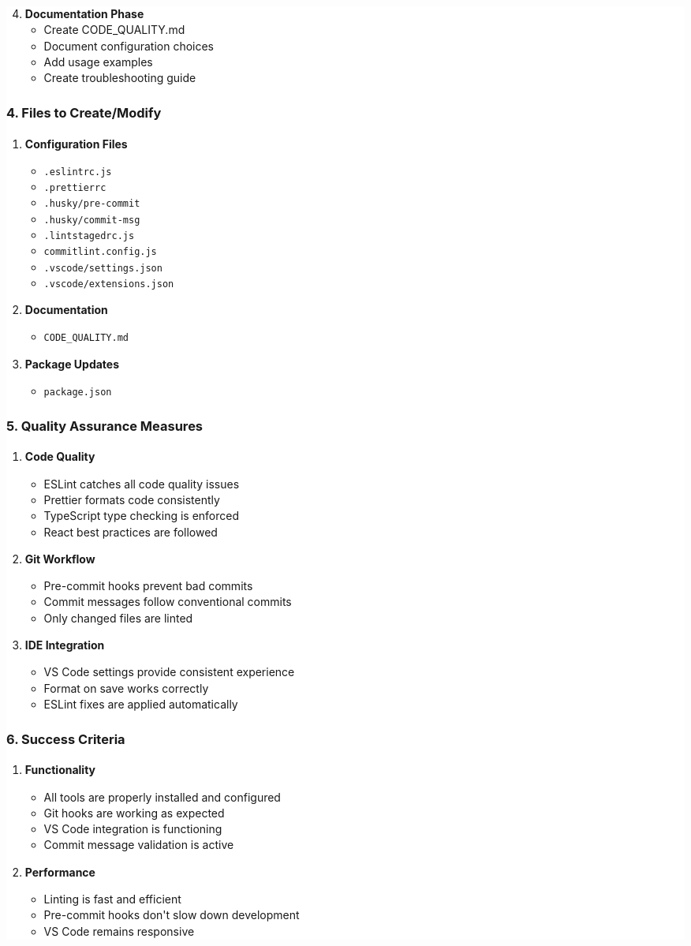 4. **Documentation Phase**
   - Create CODE_QUALITY.md
   - Document configuration choices
   - Add usage examples
   - Create troubleshooting guide

### 4. Files to Create/Modify

1. **Configuration Files**
   - `.eslintrc.js`
   - `.prettierrc`
   - `.husky/pre-commit`
   - `.husky/commit-msg`
   - `.lintstagedrc.js`
   - `commitlint.config.js`
   - `.vscode/settings.json`
   - `.vscode/extensions.json`

2. **Documentation**
   - `CODE_QUALITY.md`

3. **Package Updates**
   - `package.json`

### 5. Quality Assurance Measures

1. **Code Quality**
   - ESLint catches all code quality issues
   - Prettier formats code consistently
   - TypeScript type checking is enforced
   - React best practices are followed

2. **Git Workflow**
   - Pre-commit hooks prevent bad commits
   - Commit messages follow conventional commits
   - Only changed files are linted

3. **IDE Integration**
   - VS Code settings provide consistent experience
   - Format on save works correctly
   - ESLint fixes are applied automatically

### 6. Success Criteria

1. **Functionality**
   - All tools are properly installed and configured
   - Git hooks are working as expected
   - VS Code integration is functioning
   - Commit message validation is active

2. **Performance**
   - Linting is fast and efficient
   - Pre-commit hooks don't slow down development
   - VS Code remains responsive
